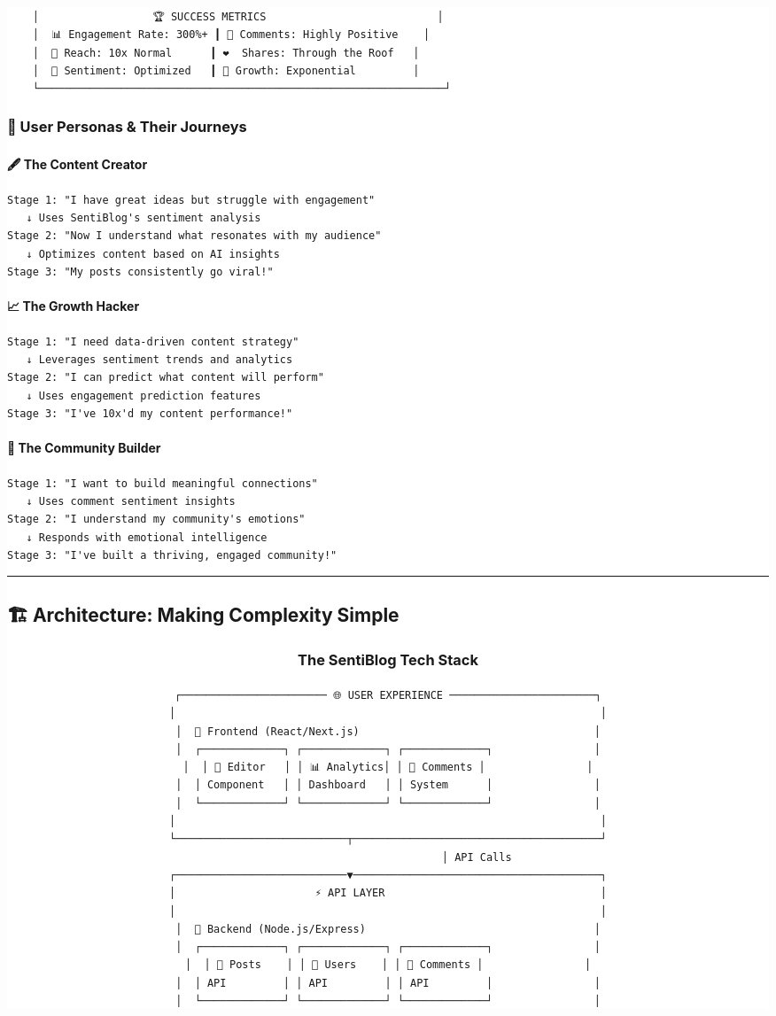 ```
    │                  🏆 SUCCESS METRICS                           │
    │  📊 Engagement Rate: 300%+ ┃ 💬 Comments: Highly Positive    │
    │  🎯 Reach: 10x Normal      ┃ ❤️  Shares: Through the Roof   │
    │  🧠 Sentiment: Optimized   ┃ 🌟 Growth: Exponential         │
    └────────────────────────────────────────────────────────────────┘
```

</div>

### 👤 User Personas & Their Journeys

#### 🖋️ **The Content Creator**
```
Stage 1: "I have great ideas but struggle with engagement"
   ↓ Uses SentiBlog's sentiment analysis
Stage 2: "Now I understand what resonates with my audience"
   ↓ Optimizes content based on AI insights
Stage 3: "My posts consistently go viral!"
```

#### 📈 **The Growth Hacker**
```
Stage 1: "I need data-driven content strategy"
   ↓ Leverages sentiment trends and analytics
Stage 2: "I can predict what content will perform"
   ↓ Uses engagement prediction features
Stage 3: "I've 10x'd my content performance!"
```

#### 👥 **The Community Builder**
```
Stage 1: "I want to build meaningful connections"
   ↓ Uses comment sentiment insights
Stage 2: "I understand my community's emotions"
   ↓ Responds with emotional intelligence
Stage 3: "I've built a thriving, engaged community!"
```

---

## 🏗️ Architecture: Making Complexity Simple

<div align="center">

### The SentiBlog Tech Stack

```
┌─────────────────────── 🌐 USER EXPERIENCE ───────────────────────┐
│                                                                   │
│  📱 Frontend (React/Next.js)                                     │
│  ┌─────────────┐ ┌─────────────┐ ┌─────────────┐                │
│  │ 📝 Editor   │ │ 📊 Analytics│ │ 💬 Comments │                │
│  │ Component   │ │ Dashboard   │ │ System      │                │
│  └─────────────┘ └─────────────┘ └─────────────┘                │
│                                                                   │
└───────────────────────────┬───────────────────────────────────────┘
                            │ API Calls
┌───────────────────────────▼───────────────────────────────────────┐
│                      ⚡ API LAYER                                  │
│                                                                   │
│  🚀 Backend (Node.js/Express)                                    │
│  ┌─────────────┐ ┌─────────────┐ ┌─────────────┐                │
│  │ 📝 Posts    │ │ 👤 Users    │ │ 💬 Comments │                │
│  │ API         │ │ API         │ │ API         │                │
│  └─────────────┘ └─────────────┘ └─────────────┘                │
```